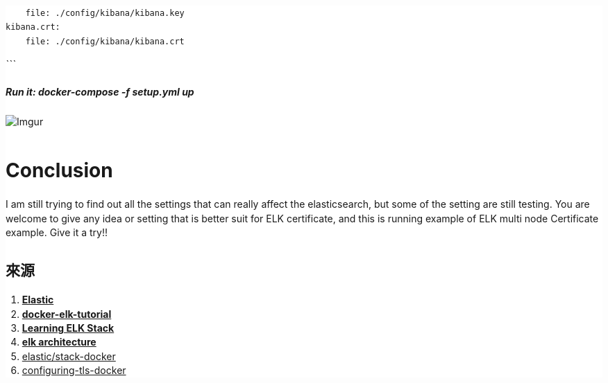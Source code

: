         file: ./config/kibana/kibana.key
    kibana.crt:
        file: ./config/kibana/kibana.crt

ˋˋˋ

##### Run it: docker-compose -f setup.yml up

![Imgur](https://i.imgur.com/73j0tPr.png)



# Conclusion

I am still trying to find out all the settings that can really affect the elasticsearch, but some of the setting are still testing. You are welcome to give any idea or setting that is better suit for ELK certificate, and this is running example of ELK multi node Certificate example. Give it a try!!



## 來源

1. [**Elastic**](https://www.elastic.co/what-is/elk-stack)
2. [**docker-elk-tutorial**](https://github.com/twtrubiks/docker-elk-tutorial)
3. [**Learning ELK Stack**](https://www.amazon.com/Learning-ELK-Stack-Saurabh-Chhajed/dp/1785887157)
4. [**elk architecture**](https://www.atechref.com/blog/elk/elk-stack-architecture/)
5. [elastic/stack-docker](https://github.com/elastic/stack-docker)
6. [configuring-tls-docker](https://www.elastic.co/guide/en/elasticsearch/reference/6.8/configuring-tls-docker.html)


